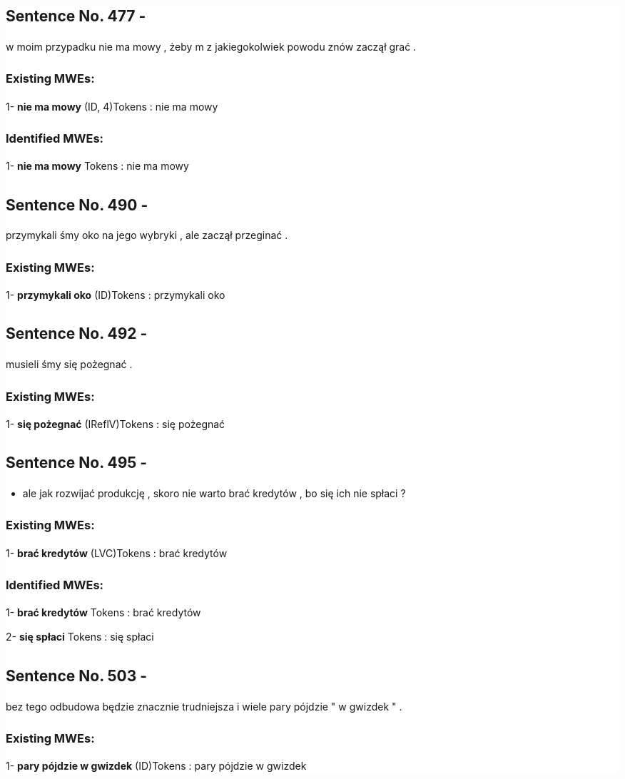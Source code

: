 ## Sentence No. 477 - 
w moim przypadku nie ma mowy , żeby m z jakiegokolwiek powodu znów zaczął grać . 
### Existing MWEs: 
1- **nie ma mowy** (ID, 4)Tokens : 
nie
ma
mowy

### Identified MWEs: 
1- **nie ma mowy** Tokens : 
nie
ma
mowy

## Sentence No. 490 - 
przymykali śmy oko na jego wybryki , ale zaczął przeginać . 
### Existing MWEs: 
1- **przymykali oko** (ID)Tokens : 
przymykali
oko

## Sentence No. 492 - 
musieli śmy się pożegnać . 
### Existing MWEs: 
1- **się pożegnać** (IReflV)Tokens : 
się
pożegnać

## Sentence No. 495 - 
- ale jak rozwijać produkcję , skoro nie warto brać kredytów , bo się ich nie spłaci ? 
### Existing MWEs: 
1- **brać kredytów** (LVC)Tokens : 
brać
kredytów

### Identified MWEs: 
1- **brać kredytów** Tokens : 
brać
kredytów

2- **się spłaci** Tokens : 
się
spłaci

## Sentence No. 503 - 
bez tego odbudowa będzie znacznie trudniejsza i wiele pary pójdzie " w gwizdek " . 
### Existing MWEs: 
1- **pary pójdzie w gwizdek** (ID)Tokens : 
pary
pójdzie
w
gwizdek
